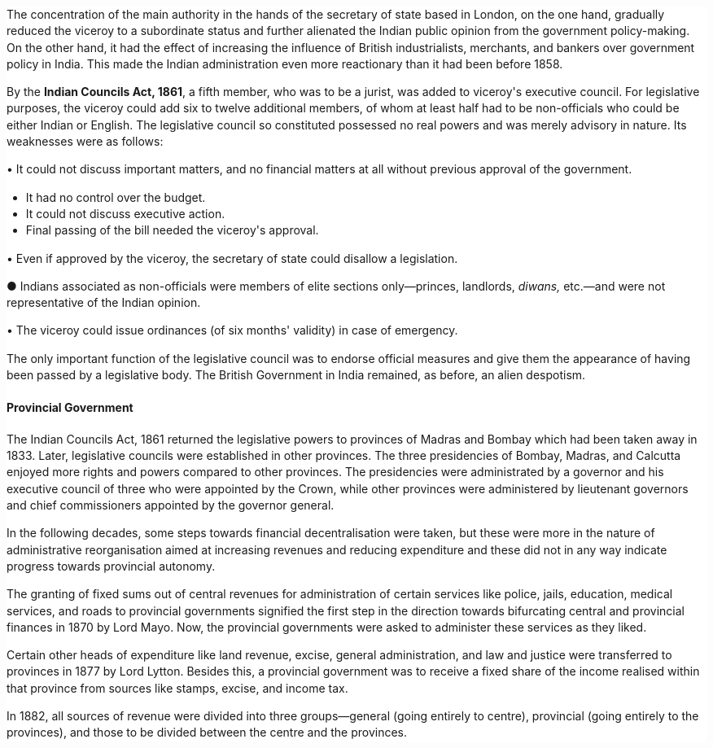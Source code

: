 The concentration of the main authority in the hands of the secretary of state based in London, on the one hand, gradually reduced the viceroy to a subordinate status and further alienated the Indian public opinion from the government policy-making. On the other hand, it had the effect of increasing the influence of British industrialists, merchants, and bankers over government policy in India. This made the Indian administration even more reactionary than it had been before 1858.

By the **Indian Councils Act, 1861**, a fifth member, who was to be a jurist, was added to viceroy's executive council. For legislative purposes, the viceroy could add six to twelve additional members, of whom at least half had to be non-officials who could be either Indian or English. The legislative council so constituted possessed no real powers and was merely advisory in nature. Its weaknesses were as follows:

• It could not discuss important matters, and no financial matters at all without previous approval of the government.

- It had no control over the budget.
- It could not discuss executive action.
- Final passing of the bill needed the viceroy's approval.

• Even if approved by the viceroy, the secretary of state could disallow a legislation.

● Indians associated as non-officials were members of elite sections only—princes, landlords, *diwans,* etc.—and were not representative of the Indian opinion.

• The viceroy could issue ordinances (of six months' validity) in case of emergency.

The only important function of the legislative council was to endorse official measures and give them the appearance of having been passed by a legislative body. The British Government in India remained, as before, an alien despotism.

#### **Provincial Government**

The Indian Councils Act, 1861 returned the legislative powers to provinces of Madras and Bombay which had been taken away in 1833. Later, legislative councils were established in other provinces. The three presidencies of Bombay, Madras, and Calcutta enjoyed more rights and powers compared to other provinces. The presidencies were administrated by a governor and his executive council of three who were appointed by the Crown, while other provinces were administered by lieutenant governors and chief commissioners appointed by the governor general.

In the following decades, some steps towards financial decentralisation were taken, but these were more in the nature of administrative reorganisation aimed at increasing revenues and reducing expenditure and these did not in any way indicate progress towards provincial autonomy.

The granting of fixed sums out of central revenues for administration of certain services like police, jails, education, medical services, and roads to provincial governments signified the first step in the direction towards bifurcating central and provincial finances in 1870 by Lord Mayo. Now, the provincial governments were asked to administer these services as they liked.

Certain other heads of expenditure like land revenue, excise, general administration, and law and justice were transferred to provinces in 1877 by Lord Lytton. Besides this, a provincial government was to receive a fixed share
of the income realised within that province from sources like stamps, excise, and income tax.

In 1882, all sources of revenue were divided into three groups—general (going entirely to centre), provincial (going entirely to the provinces), and those to be divided between the centre and the provinces.
